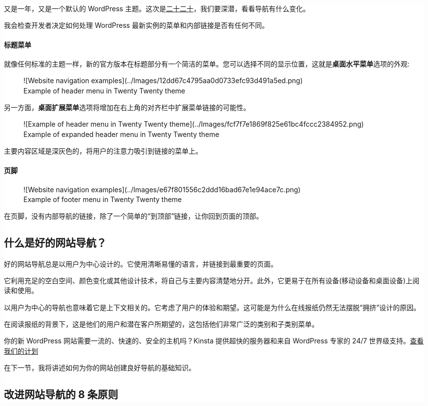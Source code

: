 又是一年，又是一个默认的 WordPress 主题。这次是[二十二十](https://kinsta.com/blog/twenty-twenty-theme/)，我们要深潜，看看导航有什么变化。

我会检查开发者决定如何处理 WordPress 最新实例的菜单和内部链接是否有任何不同。

#### 标题菜单

就像任何标准的主题一样，新的官方版本在标题部分有一个简洁的菜单。您可以选择不同的显示位置，这就是**桌面水平菜单**选项的外观:

<figure id="attachment_69744" aria-describedby="caption-attachment-69744" style="width: 1920px" class="wp-caption aligncenter">![Website navigation examples](../Images/12dd67c4795aa0d0733efc93d491a5ed.png)

<figcaption id="caption-attachment-69744" class="wp-caption-text">Example of header menu in Twenty Twenty theme</figcaption>

</figure>

另一方面，**桌面扩展菜单**选项将增加在右上角的对齐栏中扩展菜单链接的可能性。

<figure id="attachment_69745" aria-describedby="caption-attachment-69745" style="width: 1920px" class="wp-caption aligncenter">![Example of header menu in Twenty Twenty theme](../Images/fcf7f7e1869f825e61bc4fccc2384952.png)

<figcaption id="caption-attachment-69745" class="wp-caption-text">Example of expanded header menu in Twenty Twenty theme</figcaption>

</figure>

主要内容区域是深灰色的，将用户的注意力吸引到链接的菜单上。

#### 页脚

<figure id="attachment_69746" aria-describedby="caption-attachment-69746" style="width: 1224px" class="wp-caption aligncenter">![Website navigation examples](../Images/e67f801556c2ddd16bad67e1e94ace7c.png)

<figcaption id="caption-attachment-69746" class="wp-caption-text">Example of footer menu in Twenty Twenty theme</figcaption>

</figure>

在页脚，没有内部导航的链接，除了一个简单的“到顶部”链接，让你回到页面的顶部。

## 什么是好的网站导航？

好的网站导航总是以用户为中心设计的。它使用清晰易懂的语言，并链接到最重要的页面。

它利用充足的空白空间、颜色变化或其他设计技术，将自己与主要内容清楚地分开。此外，它更易于在所有设备(移动设备和桌面设备)上阅读和使用。

以用户为中心的导航也意味着它是上下文相关的。它考虑了用户的体验和期望。这可能是为什么在线报纸仍然无法摆脱“拥挤”设计的原因。

在阅读报纸的背景下，这是他们的用户和潜在客户所期望的，这包括他们非常广泛的类别和子类别菜单。

你的新 WordPress 网站需要一流的、快速的、安全的主机吗？Kinsta 提供超快的服务器和来自 WordPress 专家的 24/7 世界级支持。[查看我们的计划](https://kinsta.com/plans/?in-article-cta)

在下一节，我将讲述如何为你的网站创建良好导航的基础知识。

## 改进网站导航的 8 条原则
